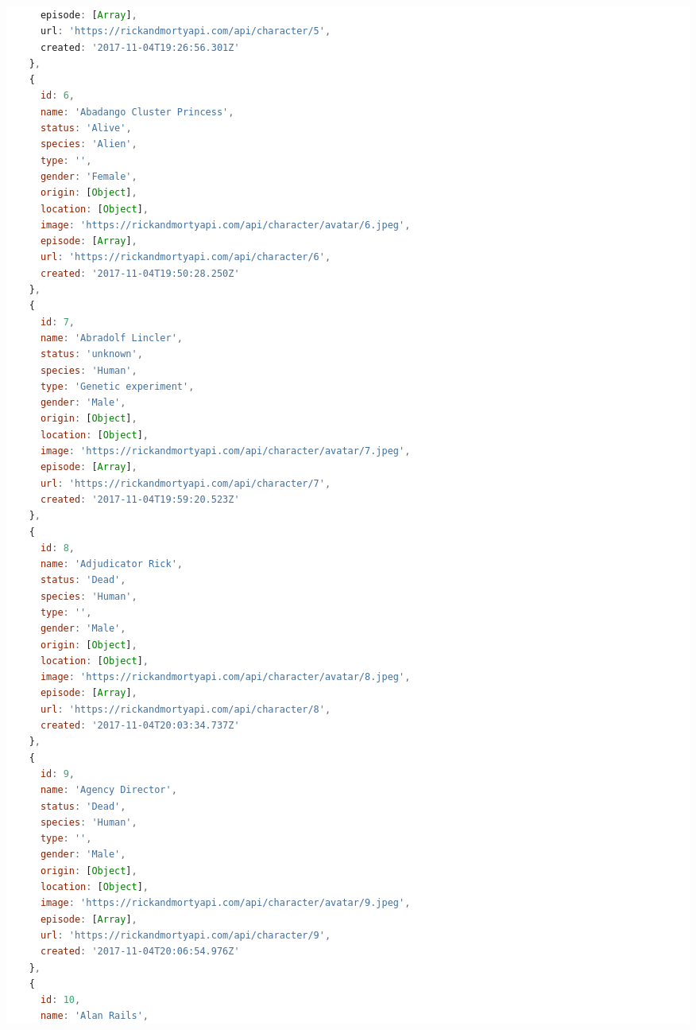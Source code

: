```js
      episode: [Array],
      url: 'https://rickandmortyapi.com/api/character/5',
      created: '2017-11-04T19:26:56.301Z'
    },
    {
      id: 6,
      name: 'Abadango Cluster Princess',
      status: 'Alive',
      species: 'Alien',
      type: '',
      gender: 'Female',
      origin: [Object],
      location: [Object],
      image: 'https://rickandmortyapi.com/api/character/avatar/6.jpeg',
      episode: [Array],
      url: 'https://rickandmortyapi.com/api/character/6',
      created: '2017-11-04T19:50:28.250Z'
    },
    {
      id: 7,
      name: 'Abradolf Lincler',
      status: 'unknown',
      species: 'Human',
      type: 'Genetic experiment',
      gender: 'Male',
      origin: [Object],
      location: [Object],
      image: 'https://rickandmortyapi.com/api/character/avatar/7.jpeg',
      episode: [Array],
      url: 'https://rickandmortyapi.com/api/character/7',
      created: '2017-11-04T19:59:20.523Z'
    },
    {
      id: 8,
      name: 'Adjudicator Rick',
      status: 'Dead',
      species: 'Human',
      type: '',
      gender: 'Male',
      origin: [Object],
      location: [Object],
      image: 'https://rickandmortyapi.com/api/character/avatar/8.jpeg',
      episode: [Array],
      url: 'https://rickandmortyapi.com/api/character/8',
      created: '2017-11-04T20:03:34.737Z'
    },
    {
      id: 9,
      name: 'Agency Director',
      status: 'Dead',
      species: 'Human',
      type: '',
      gender: 'Male',
      origin: [Object],
      location: [Object],
      image: 'https://rickandmortyapi.com/api/character/avatar/9.jpeg',
      episode: [Array],
      url: 'https://rickandmortyapi.com/api/character/9',
      created: '2017-11-04T20:06:54.976Z'
    },
    {
      id: 10,
      name: 'Alan Rails',
```